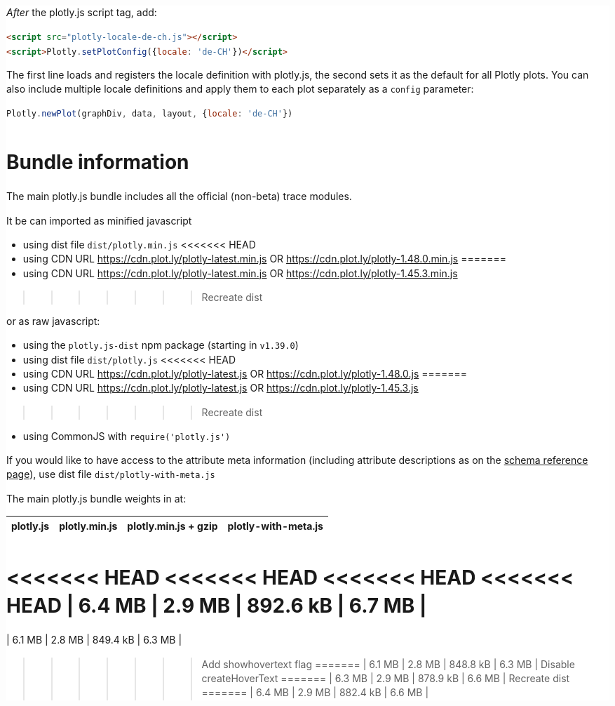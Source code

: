 *After* the plotly.js script tag, add:

```html
<script src="plotly-locale-de-ch.js"></script>
<script>Plotly.setPlotConfig({locale: 'de-CH'})</script>
```

The first line loads and registers the locale definition with plotly.js, the second sets it as the default for all Plotly plots.
You can also include multiple locale definitions and apply them to each plot separately as a `config` parameter:

```js
Plotly.newPlot(graphDiv, data, layout, {locale: 'de-CH'})
```

# Bundle information

The main plotly.js bundle includes all the official (non-beta) trace modules.

It be can imported as minified javascript
- using dist file `dist/plotly.min.js`
<<<<<<< HEAD
- using CDN URL https://cdn.plot.ly/plotly-latest.min.js OR https://cdn.plot.ly/plotly-1.48.0.min.js
=======
- using CDN URL https://cdn.plot.ly/plotly-latest.min.js OR https://cdn.plot.ly/plotly-1.45.3.min.js
>>>>>>> Recreate dist

or as raw javascript:
- using the `plotly.js-dist` npm package (starting in `v1.39.0`)
- using dist file `dist/plotly.js`
<<<<<<< HEAD
- using CDN URL https://cdn.plot.ly/plotly-latest.js OR https://cdn.plot.ly/plotly-1.48.0.js
=======
- using CDN URL https://cdn.plot.ly/plotly-latest.js OR https://cdn.plot.ly/plotly-1.45.3.js
>>>>>>> Recreate dist
- using CommonJS with `require('plotly.js')`

If you would like to have access to the attribute meta information (including attribute descriptions as on the [schema reference page](https://plot.ly/javascript/reference/)), use dist file `dist/plotly-with-meta.js`

The main plotly.js bundle weights in at:

| plotly.js | plotly.min.js | plotly.min.js + gzip | plotly-with-meta.js |
|-----------|---------------|----------------------|---------------------|
<<<<<<< HEAD
<<<<<<< HEAD
<<<<<<< HEAD
<<<<<<< HEAD
| 6.4 MB | 2.9 MB | 892.6 kB | 6.7 MB |
=======
| 6.1 MB | 2.8 MB | 849.4 kB | 6.3 MB |
>>>>>>> Add showhovertext flag
=======
| 6.1 MB | 2.8 MB | 848.8 kB | 6.3 MB |
>>>>>>> Disable createHoverText
=======
| 6.3 MB | 2.9 MB | 878.9 kB | 6.6 MB |
>>>>>>> Recreate dist
=======
| 6.4 MB | 2.9 MB | 882.4 kB | 6.6 MB |